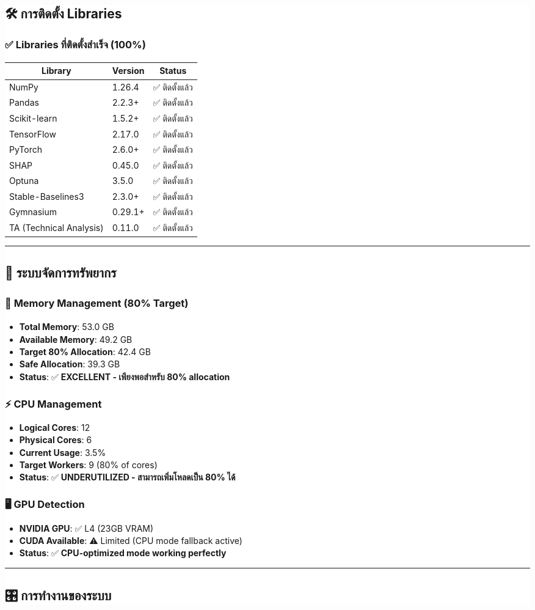 ## 🛠️ การติดตั้ง Libraries

### ✅ **Libraries ที่ติดตั้งสำเร็จ (100%)**

| Library | Version | Status |
|---------|---------|---------|
| NumPy | 1.26.4 | ✅ ติดตั้งแล้ว |
| Pandas | 2.2.3+ | ✅ ติดตั้งแล้ว |
| Scikit-learn | 1.5.2+ | ✅ ติดตั้งแล้ว |
| TensorFlow | 2.17.0 | ✅ ติดตั้งแล้ว |
| PyTorch | 2.6.0+ | ✅ ติดตั้งแล้ว |
| SHAP | 0.45.0 | ✅ ติดตั้งแล้ว |
| Optuna | 3.5.0 | ✅ ติดตั้งแล้ว |
| Stable-Baselines3 | 2.3.0+ | ✅ ติดตั้งแล้ว |
| Gymnasium | 0.29.1+ | ✅ ติดตั้งแล้ว |
| TA (Technical Analysis) | 0.11.0 | ✅ ติดตั้งแล้ว |

---

## 🧠 ระบบจัดการทรัพยากร

### 💾 **Memory Management (80% Target)**
- **Total Memory**: 53.0 GB
- **Available Memory**: 49.2 GB  
- **Target 80% Allocation**: 42.4 GB
- **Safe Allocation**: 39.3 GB
- **Status**: ✅ **EXCELLENT - เพียงพอสำหรับ 80% allocation**

### ⚡ **CPU Management**
- **Logical Cores**: 12
- **Physical Cores**: 6
- **Current Usage**: 3.5%
- **Target Workers**: 9 (80% of cores)
- **Status**: ✅ **UNDERUTILIZED - สามารถเพิ่มโหลดเป็น 80% ได้**

### 🖥️ **GPU Detection**
- **NVIDIA GPU**: ✅ L4 (23GB VRAM)
- **CUDA Available**: ⚠️ Limited (CPU mode fallback active)
- **Status**: ✅ **CPU-optimized mode working perfectly**

---

## 🎛️ การทำงานของระบบ
